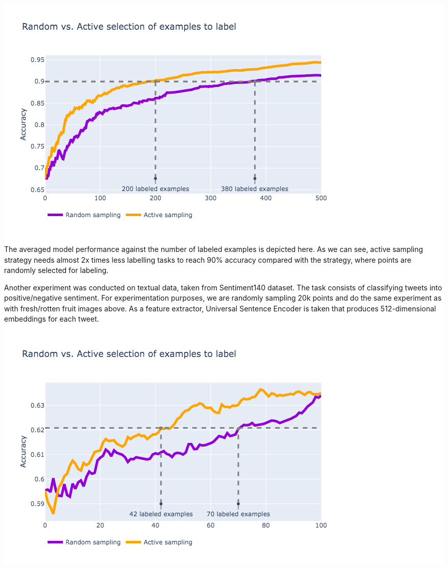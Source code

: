 ![Random vs Active Selection](./imgs/random_vs_active_1.png)

The averaged model performance against the number of labeled examples
is depicted here. As we can see, active sampling strategy needs almost
2x times less labelling tasks to reach 90% accuracy compared with the
strategy, where points are randomly selected for labeling.

Another experiment was conducted on textual data, taken from
Sentiment140 dataset. The task consists of classifying tweets into
positive/negative sentiment. For experimentation purposes, we are
randomly sampling 20k points and do the same experiment as with
fresh/rotten fruit images above. As a feature extractor, Universal
Sentence Encoder is taken that produces 512-dimensional embeddings for
each tweet.

![Random vs Active Selection](./imgs/random_vs_active_2.png)
